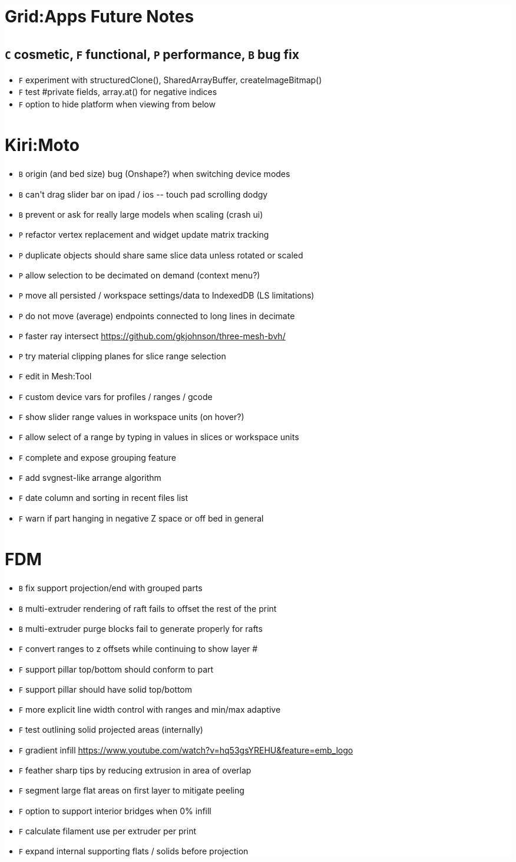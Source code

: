 # Grid:Apps Future Notes

## `C` cosmetic, `F` functional, `P` performance, `B` bug fix

* `F` experiment with structuredClone(), SharedArrayBuffer, createImageBitmap()
* `F` test #private fields, array.at() for negative indices
* `F` option to hide platform when viewing from below

# Kiri:Moto

* `B` origin (and bed size) bug (Onshape?) when switching device modes
* `B` can't drag slider bar on ipad / ios -- touch pad scrolling dodgy
* `B` prevent or ask for really large models when scaling (crash ui)

* `P` refactor vertex replacement and widget update matrix tracking
* `P` duplicate objects should share same slice data unless rotated or scaled
* `P` allow selection to be decimated on demand (context menu?)
* `P` move all persisted / workspace settings/data to IndexedDB (LS limitations)
* `P` do not move (average) endpoints connected to long lines in decimate
* `P` faster ray intersect https://github.com/gkjohnson/three-mesh-bvh/
* `P` try material clipping planes for slice range selection

* `F` edit in Mesh:Tool
* `F` custom device vars for profiles / ranges / gcode
* `F` show slider range values in workspace units (on hover?)
* `F` allow select of a range by typing in values in slices or workspace units
* `F` complete and expose grouping feature
* `F` add svgnest-like arrange algorithm
* `F` date column and sorting in recent files list
* `F` warn if part hanging in negative Z space or off bed in general

# FDM

* `B` fix support projection/end with grouped parts
* `B` multi-extruder rendering of raft fails to offset the rest of the print
* `B` multi-extruder purge blocks fail to generate properly for rafts

* `F` convert ranges to z offsets while continuing to show layer #
* `F` support pillar top/bottom should conform to part
* `F` support pillar should have solid top/bottom
* `F` more explicit line width control with ranges and min/max adaptive
* `F` test outlining solid projected areas (internally)
* `F` gradient infill https://www.youtube.com/watch?v=hq53gsYREHU&feature=emb_logo
* `F` feather sharp tips by reducing extrusion in area of overlap
* `F` segment large flat areas on first layer to mitigate peeling
* `F` option to support interior bridges when 0% infill
* `F` calculate filament use per extruder per print
* `F` expand internal supporting flats / solids before projection
